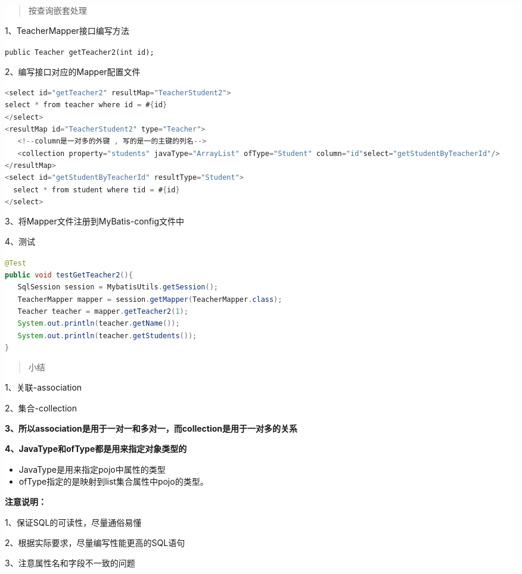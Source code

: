 

> 按查询嵌套处理

1、TeacherMapper接口编写方法

```
public Teacher getTeacher2(int id);
```

2、编写接口对应的Mapper配置文件

```java
<select id="getTeacher2" resultMap="TeacherStudent2">
select * from teacher where id = #{id}
</select>
<resultMap id="TeacherStudent2" type="Teacher">
   <!--column是一对多的外键 , 写的是一的主键的列名-->
   <collection property="students" javaType="ArrayList" ofType="Student" column="id"select="getStudentByTeacherId"/>
</resultMap>
<select id="getStudentByTeacherId" resultType="Student">
  select * from student where tid = #{id}
</select>
```

3、将Mapper文件注册到MyBatis-config文件中

4、测试

```java
@Test
public void testGetTeacher2(){
   SqlSession session = MybatisUtils.getSession();
   TeacherMapper mapper = session.getMapper(TeacherMapper.class);
   Teacher teacher = mapper.getTeacher2(1);
   System.out.println(teacher.getName());
   System.out.println(teacher.getStudents());
}
```

> 小结

1、关联-association

2、集合-collection

**3、所以association是用于一对一和多对一，而collection是用于一对多的关系**

**4、JavaType和ofType都是用来指定对象类型的**

- JavaType是用来指定pojo中属性的类型
- ofType指定的是映射到list集合属性中pojo的类型。

**注意说明：**

1、保证SQL的可读性，尽量通俗易懂

2、根据实际要求，尽量编写性能更高的SQL语句

3、注意属性名和字段不一致的问题
